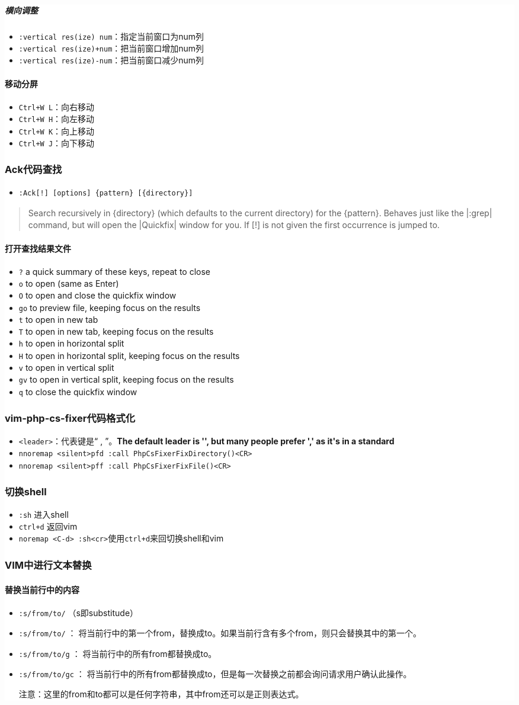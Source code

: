 ##### 横向调整
- `:vertical res(ize) num`：指定当前窗口为num列
- `:vertical res(ize)+num`：把当前窗口增加num列
- `:vertical res(ize)-num`：把当前窗口减少num列

#### 移动分屏
- `Ctrl+W L`：向右移动
- `Ctrl+W H`：向左移动
- `Ctrl+W K`：向上移动
- `Ctrl+W J`：向下移动

### Ack代码查找
- `:Ack[!] [options] {pattern} [{directory}]`
>Search recursively in {directory} (which defaults to the current
directory) for the {pattern}.  Behaves just like the |:grep| command, but
will open the |Quickfix| window for you. If [!] is not given the first
occurrence is jumped to.

#### 打开查找结果文件
- `?`    a quick summary of these keys, repeat to close
- `o`    to open (same as Enter)
- `O`    to open and close the quickfix window
- `go`   to preview file, keeping focus on the results
- `t`    to open in new tab
- `T`    to open in new tab, keeping focus on the results
- `h`    to open in horizontal split
- `H`    to open in horizontal split, keeping focus on the results
- `v`    to open in vertical split
- `gv`   to open in vertical split, keeping focus on the results
- `q`    to close the quickfix window

### vim-php-cs-fixer代码格式化
- `<leader>`：代表键是“ , ”。**The default leader is '\', but many people prefer ',' as it's in a standard**
- `nnoremap <silent>pfd :call PhpCsFixerFixDirectory()<CR>`
- `nnoremap <silent>pff :call PhpCsFixerFixFile()<CR>`

### 切换shell
- `:sh` 进入shell
- `ctrl+d` 返回vim
- `noremap <C-d> :sh<cr>`使用`ctrl+d`来回切换shell和vim

### VIM中进行文本替换
#### 替换当前行中的内容
- `:s/from/to/`   （s即substitude）
- `:s/from/to/`    ： 将当前行中的第一个from，替换成to。如果当前行含有多个from，则只会替换其中的第一个。
- `:s/from/to/g`   ： 将当前行中的所有from都替换成to。
- `:s/from/to/gc`  ： 将当前行中的所有from都替换成to，但是每一次替换之前都会询问请求用户确认此操作。
    
    注意：这里的from和to都可以是任何字符串，其中from还可以是正则表达式。
